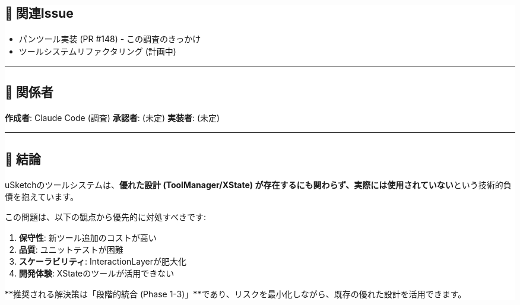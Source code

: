 ## 🔗 関連Issue

- パンツール実装 (PR #148) - この調査のきっかけ
- ツールシステムリファクタリング (計画中)

---

## 👥 関係者

**作成者**: Claude Code (調査)
**承認者**: (未定)
**実装者**: (未定)

---

## 📌 結論

uSketchのツールシステムは、**優れた設計 (ToolManager/XState) が存在するにも関わらず、実際には使用されていない**という技術的負債を抱えています。

この問題は、以下の観点から優先的に対処すべきです:

1. **保守性**: 新ツール追加のコストが高い
2. **品質**: ユニットテストが困難
3. **スケーラビリティ**: InteractionLayerが肥大化
4. **開発体験**: XStateのツールが活用できない

**推奨される解決策は「段階的統合 (Phase 1-3)」**であり、リスクを最小化しながら、既存の優れた設計を活用できます。
